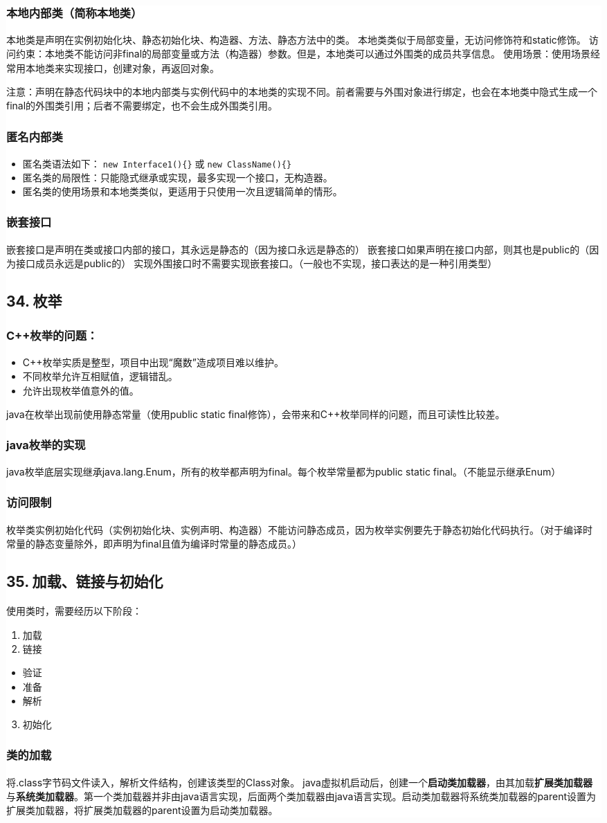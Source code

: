 ### 本地内部类（简称本地类）
本地类是声明在实例初始化块、静态初始化块、构造器、方法、静态方法中的类。
本地类类似于局部变量，无访问修饰符和static修饰。
访问约束：本地类不能访问非final的局部变量或方法（构造器）参数。但是，本地类可以通过外围类的成员共享信息。
使用场景：使用场景经常用本地类来实现接口，创建对象，再返回对象。
> 
注意：声明在静态代码块中的本地内部类与实例代码中的本地类的实现不同。前者需要与外围对象进行绑定，也会在本地类中隐式生成一个final的外围类引用；后者不需要绑定，也不会生成外围类引用。


### 匿名内部类
* 匿名类语法如下：
`new Interface1(){}`	或	`new ClassName(){}`
* 匿名类的局限性：只能隐式继承或实现，最多实现一个接口，无构造器。
* 匿名类的使用场景和本地类类似，更适用于只使用一次且逻辑简单的情形。

### 嵌套接口
嵌套接口是声明在类或接口内部的接口，其永远是静态的（因为接口永远是静态的）
嵌套接口如果声明在接口内部，则其也是public的（因为接口成员永远是public的）
实现外围接口时不需要实现嵌套接口。（一般也不实现，接口表达的是一种引用类型）


## 34. 枚举

### C++枚举的问题：
* C++枚举实质是整型，项目中出现“魔数”造成项目难以维护。
* 不同枚举允许互相赋值，逻辑错乱。
* 允许出现枚举值意外的值。

java在枚举出现前使用静态常量（使用public static final修饰），会带来和C++枚举同样的问题，而且可读性比较差。


### java枚举的实现
java枚举底层实现继承java.lang.Enum，所有的枚举都声明为final。每个枚举常量都为public static final。（不能显示继承Enum）

### 访问限制
枚举类实例初始化代码（实例初始化块、实例声明、构造器）不能访问静态成员，因为枚举实例要先于静态初始化代码执行。（对于编译时常量的静态变量除外，即声明为final且值为编译时常量的静态成员。）


## 35. 加载、链接与初始化
使用类时，需要经历以下阶段：
1. 加载
2. 链接
  * 验证
  * 准备
  * 解析
3. 初始化

### 类的加载
将.class字节码文件读入，解析文件结构，创建该类型的Class对象。
java虚拟机启动后，创建一个**启动类加载器**，由其加载**扩展类加载器**与**系统类加载器**。第一个类加载器并非由java语言实现，后面两个类加载器由java语言实现。启动类加载器将系统类加载器的parent设置为扩展类加载器，将扩展类加载器的parent设置为启动类加载器。
